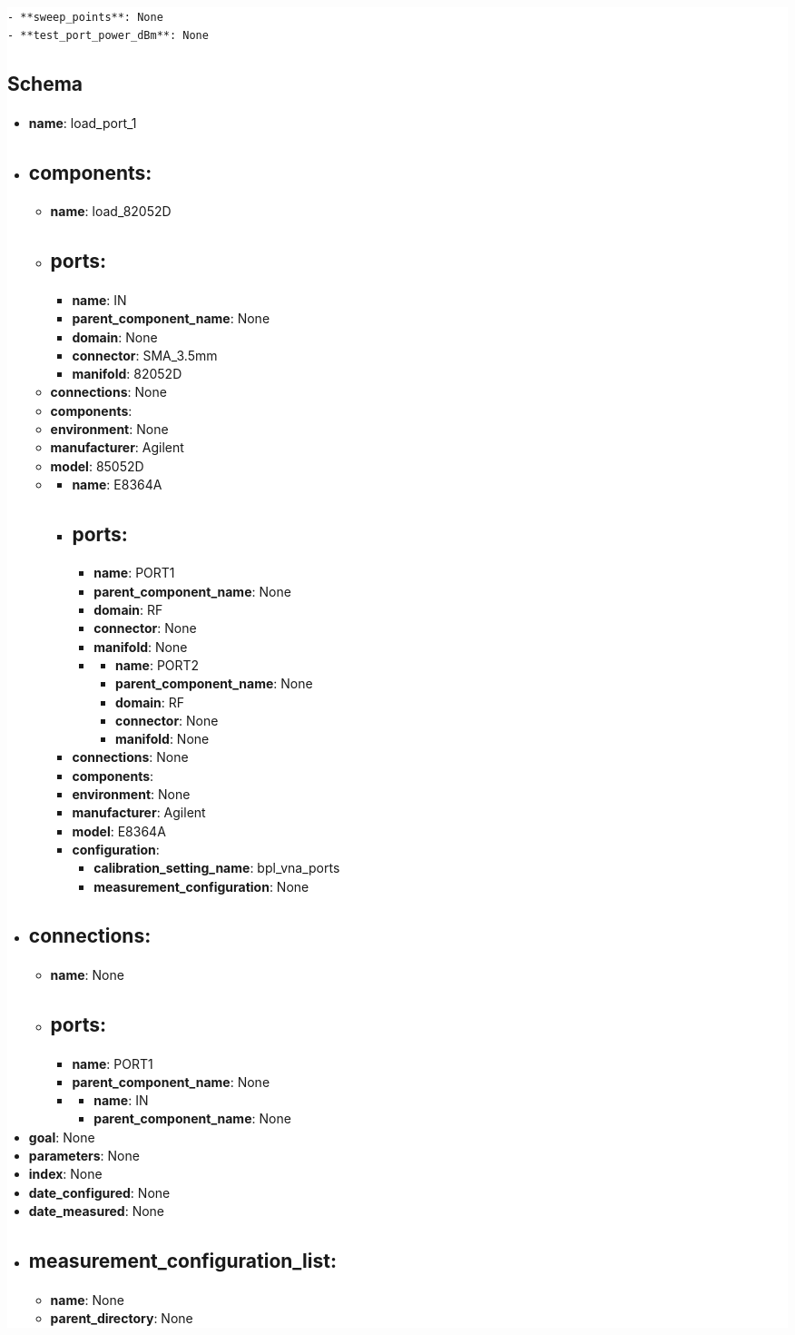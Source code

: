     - **sweep_points**: None
    - **test_port_power_dBm**: None


## Schema 
- **name**: load_port_1
- **components**:
  -
    - **name**: load_82052D
    - **ports**:
      -
        - **name**: IN
        - **parent_component_name**: None
        - **domain**: None
        - **connector**: SMA_3.5mm
        - **manifold**: 82052D
    - **connections**: None
    - **components**:
    - **environment**: None
    - **manufacturer**: Agilent
    - **model**: 85052D
  -
    - **name**: E8364A
    - **ports**:
      -
        - **name**: PORT1
        - **parent_component_name**: None
        - **domain**: RF
        - **connector**: None
        - **manifold**: None
      -
        - **name**: PORT2
        - **parent_component_name**: None
        - **domain**: RF
        - **connector**: None
        - **manifold**: None
    - **connections**: None
    - **components**:
    - **environment**: None
    - **manufacturer**: Agilent
    - **model**: E8364A
    - **configuration**:
      - **calibration_setting_name**: bpl_vna_ports
      - **measurement_configuration**: None
- **connections**:
  -
    - **name**: None
    - **ports**:
      -
        - **name**: PORT1
        - **parent_component_name**: None
      -
        - **name**: IN
        - **parent_component_name**: None
- **goal**: None
- **parameters**: None
- **index**: None
- **date_configured**: None
- **date_measured**: None
- **measurement_configuration_list**:
  -
    - **name**: None
    - **parent_directory**: None